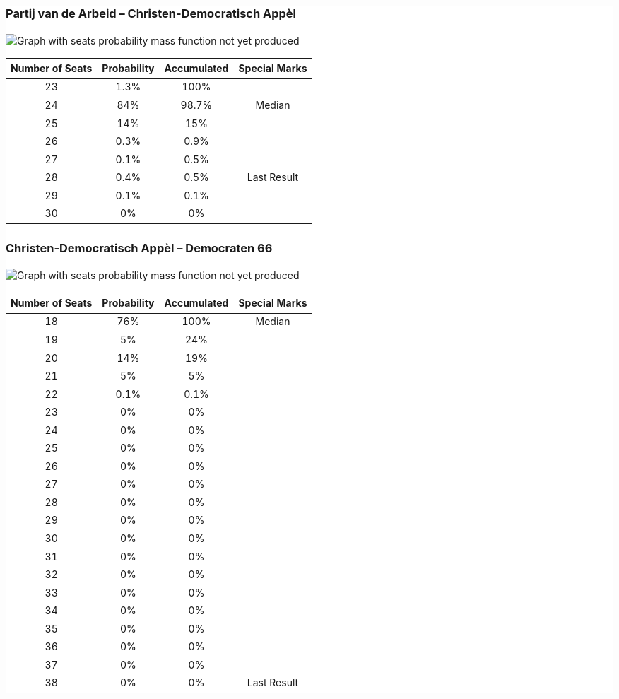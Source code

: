 ### Partij van de Arbeid – Christen-Democratisch Appèl

![Graph with seats probability mass function not yet produced](2018-10-28-Peilnl-coalitions-seats-pmf-pvda–cda.png "Seats Probability Mass Function")

| Number of Seats | Probability | Accumulated | Special Marks |
|:---------------:|:-----------:|:-----------:|:-------------:|
| 23 | 1.3% | 100% |  |
| 24 | 84% | 98.7% | Median |
| 25 | 14% | 15% |  |
| 26 | 0.3% | 0.9% |  |
| 27 | 0.1% | 0.5% |  |
| 28 | 0.4% | 0.5% | Last Result |
| 29 | 0.1% | 0.1% |  |
| 30 | 0% | 0% |  |

### Christen-Democratisch Appèl – Democraten 66

![Graph with seats probability mass function not yet produced](2018-10-28-Peilnl-coalitions-seats-pmf-cda–d66.png "Seats Probability Mass Function")

| Number of Seats | Probability | Accumulated | Special Marks |
|:---------------:|:-----------:|:-----------:|:-------------:|
| 18 | 76% | 100% | Median |
| 19 | 5% | 24% |  |
| 20 | 14% | 19% |  |
| 21 | 5% | 5% |  |
| 22 | 0.1% | 0.1% |  |
| 23 | 0% | 0% |  |
| 24 | 0% | 0% |  |
| 25 | 0% | 0% |  |
| 26 | 0% | 0% |  |
| 27 | 0% | 0% |  |
| 28 | 0% | 0% |  |
| 29 | 0% | 0% |  |
| 30 | 0% | 0% |  |
| 31 | 0% | 0% |  |
| 32 | 0% | 0% |  |
| 33 | 0% | 0% |  |
| 34 | 0% | 0% |  |
| 35 | 0% | 0% |  |
| 36 | 0% | 0% |  |
| 37 | 0% | 0% |  |
| 38 | 0% | 0% | Last Result |
